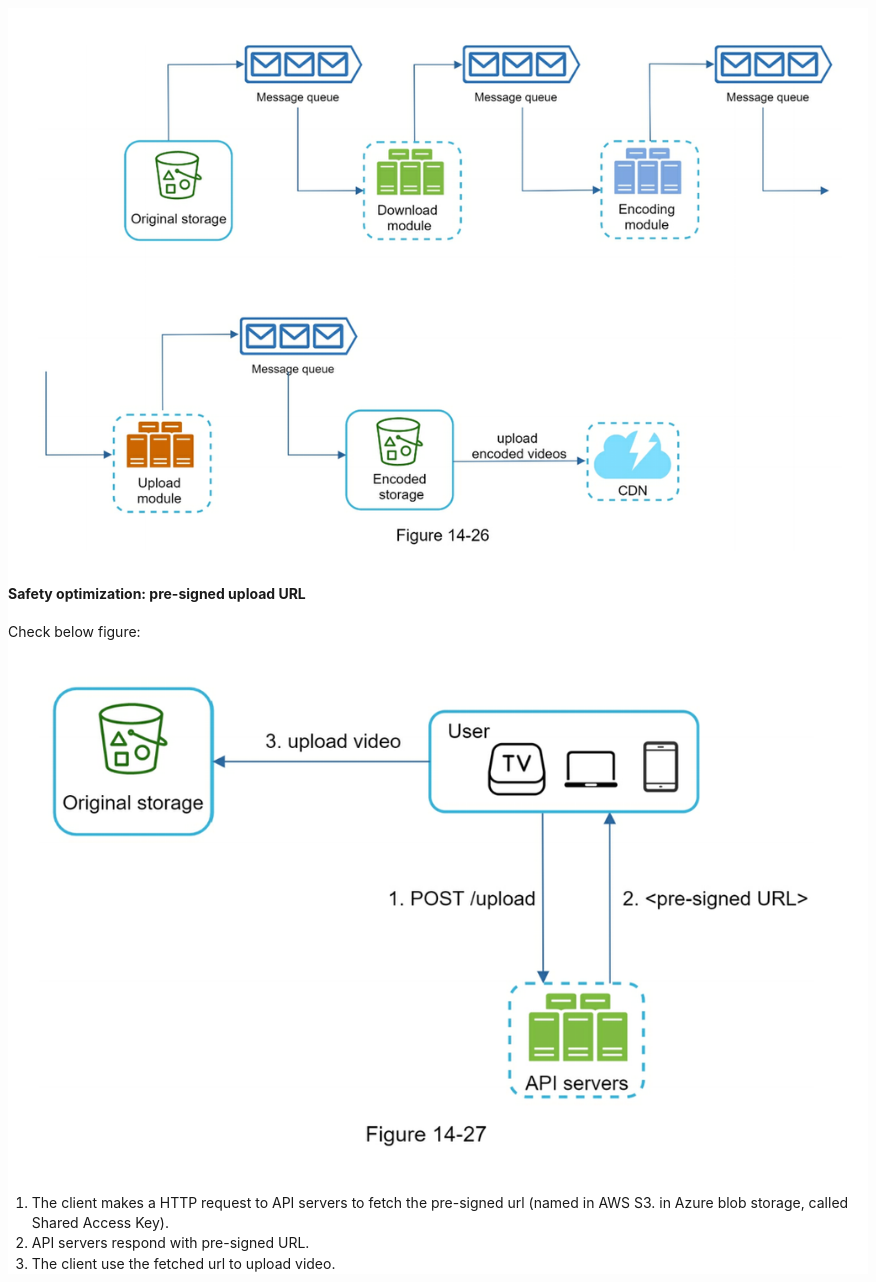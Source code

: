 ![MQ_encode](pics/mq_encoded.png)

#### Safety optimization: pre-signed upload URL
Check below figure:
![presign](pics/presigned_url.png)
1. The client makes a HTTP request to API servers to fetch the pre-signed url (named in AWS S3. in Azure blob storage, called Shared Access Key).
2. API servers respond with pre-signed URL.
3. The client use the fetched url to upload video.